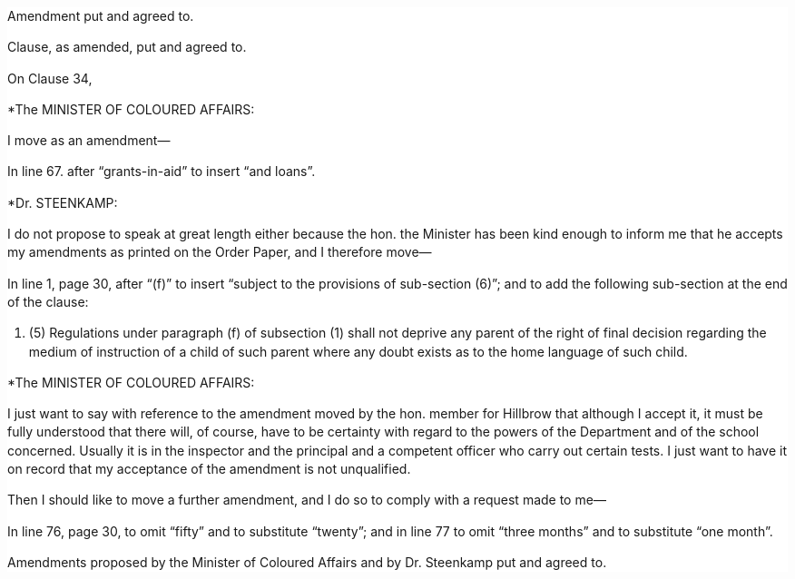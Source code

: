 <p>Amendment put and agreed to.</p>

<p>Clause, as amended, put and agreed to.</p>

<p>On Clause 34,</p>

</speech>

<speech by="#minister_of_coloured_affairs">

<from>*The <person refersTo="hansard_za">MINISTER OF COLOURED AFFAIRS</person>:</from>

<p>I move as an amendment&#x2014;</p>

<block name="quote">In line 67. after &#x201C;grants-in-aid&#x201D; to insert &#x201C;and loans&#x201D;.</block>

</speech>

<speech by="#steenkamp">

<from>*Dr. <person refersTo="hansard_za">STEENKAMP</person>:</from>

<p>I do not propose to speak at great length either because the hon. the Minister has been kind enough to inform me that he accepts my amendments as printed on the Order Paper, and I therefore move&#x2014;</p>

<block name="quote"><span class="col_4935-4936" refersTo="page_1042"/>In line 1, page 30, after &#x201C;(f)&#x201D; to insert &#x201C;subject to the provisions of sub-section (6)&#x201D;; and to add the following sub-section at the end of the clause:</block>

<ol>

<li>(5) Regulations under paragraph (f) of subsection (1) shall not deprive any parent of the right of final decision regarding the medium of instruction of a child of such parent where any doubt exists as to the home language of such child.</li>

</ol>

</speech>

<speech by="#minister_of_coloured_affairs">

<from>*The <person refersTo="hansard_za">MINISTER OF COLOURED AFFAIRS</person>:</from>

<p>I just want to say with reference to the amendment moved by the hon. member for Hillbrow that although I accept it, it must be fully understood that there will, of course, have to be certainty with regard to the powers of the Department and of the school concerned. Usually it is in the inspector and the principal and a competent officer who carry out certain tests. I just want to have it on record that my acceptance of the amendment is not unqualified.</p>

<p>Then I should like to move a further amendment, and I do so to comply with a request made to me&#x2014;</p>

<block name="quote">In line 76, page 30, to omit &#x201C;fifty&#x201D; and to substitute &#x201C;twenty&#x201D;; and in line 77 to omit &#x201C;three months&#x201D; and to substitute &#x201C;one month&#x201D;.</block>

<p>Amendments proposed by the Minister of Coloured Affairs and by Dr. Steenkamp put and agreed to.</p>
